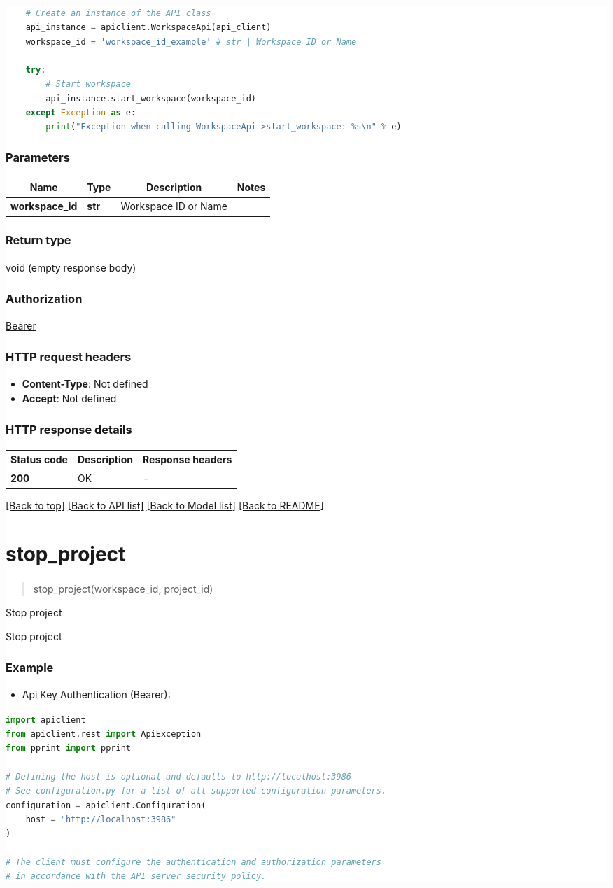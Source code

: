 ```python
    # Create an instance of the API class
    api_instance = apiclient.WorkspaceApi(api_client)
    workspace_id = 'workspace_id_example' # str | Workspace ID or Name

    try:
        # Start workspace
        api_instance.start_workspace(workspace_id)
    except Exception as e:
        print("Exception when calling WorkspaceApi->start_workspace: %s\n" % e)
```



### Parameters


Name | Type | Description  | Notes
------------- | ------------- | ------------- | -------------
 **workspace_id** | **str**| Workspace ID or Name | 

### Return type

void (empty response body)

### Authorization

[Bearer](../README.md#Bearer)

### HTTP request headers

 - **Content-Type**: Not defined
 - **Accept**: Not defined

### HTTP response details

| Status code | Description | Response headers |
|-------------|-------------|------------------|
**200** | OK |  -  |

[[Back to top]](#) [[Back to API list]](../README.md#documentation-for-api-endpoints) [[Back to Model list]](../README.md#documentation-for-models) [[Back to README]](../README.md)

# **stop_project**
> stop_project(workspace_id, project_id)

Stop project

Stop project

### Example

* Api Key Authentication (Bearer):

```python
import apiclient
from apiclient.rest import ApiException
from pprint import pprint

# Defining the host is optional and defaults to http://localhost:3986
# See configuration.py for a list of all supported configuration parameters.
configuration = apiclient.Configuration(
    host = "http://localhost:3986"
)

# The client must configure the authentication and authorization parameters
# in accordance with the API server security policy.
```